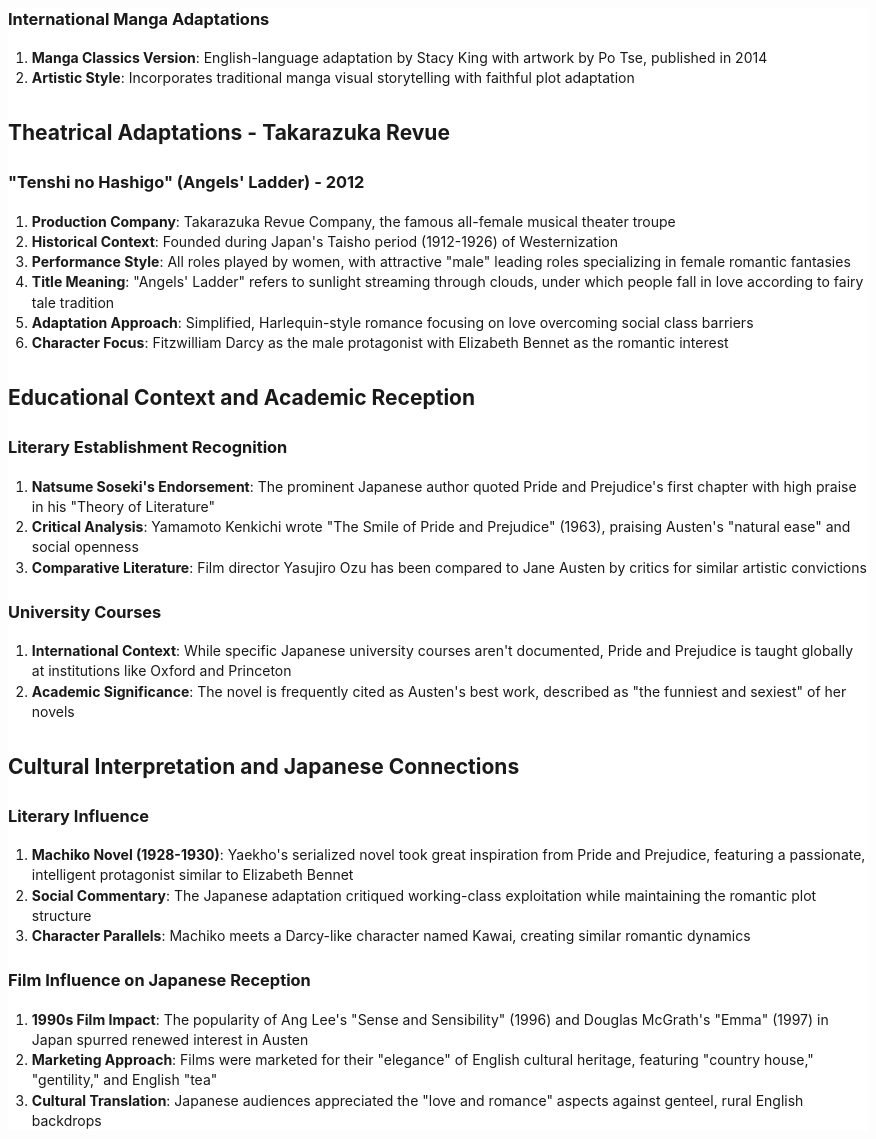 ### International Manga Adaptations
1. **Manga Classics Version**: English-language adaptation by Stacy King with artwork by Po Tse, published in 2014
2. **Artistic Style**: Incorporates traditional manga visual storytelling with faithful plot adaptation

## Theatrical Adaptations - Takarazuka Revue

### "Tenshi no Hashigo" (Angels' Ladder) - 2012
1. **Production Company**: Takarazuka Revue Company, the famous all-female musical theater troupe
2. **Historical Context**: Founded during Japan's Taisho period (1912-1926) of Westernization
3. **Performance Style**: All roles played by women, with attractive "male" leading roles specializing in female romantic fantasies
4. **Title Meaning**: "Angels' Ladder" refers to sunlight streaming through clouds, under which people fall in love according to fairy tale tradition
5. **Adaptation Approach**: Simplified, Harlequin-style romance focusing on love overcoming social class barriers
6. **Character Focus**: Fitzwilliam Darcy as the male protagonist with Elizabeth Bennet as the romantic interest

## Educational Context and Academic Reception

### Literary Establishment Recognition
1. **Natsume Soseki's Endorsement**: The prominent Japanese author quoted Pride and Prejudice's first chapter with high praise in his "Theory of Literature"
2. **Critical Analysis**: Yamamoto Kenkichi wrote "The Smile of Pride and Prejudice" (1963), praising Austen's "natural ease" and social openness
3. **Comparative Literature**: Film director Yasujiro Ozu has been compared to Jane Austen by critics for similar artistic convictions

### University Courses
1. **International Context**: While specific Japanese university courses aren't documented, Pride and Prejudice is taught globally at institutions like Oxford and Princeton
2. **Academic Significance**: The novel is frequently cited as Austen's best work, described as "the funniest and sexiest" of her novels

## Cultural Interpretation and Japanese Connections

### Literary Influence
1. **Machiko Novel (1928-1930)**: Yaekho's serialized novel took great inspiration from Pride and Prejudice, featuring a passionate, intelligent protagonist similar to Elizabeth Bennet
2. **Social Commentary**: The Japanese adaptation critiqued working-class exploitation while maintaining the romantic plot structure
3. **Character Parallels**: Machiko meets a Darcy-like character named Kawai, creating similar romantic dynamics

### Film Influence on Japanese Reception
1. **1990s Film Impact**: The popularity of Ang Lee's "Sense and Sensibility" (1996) and Douglas McGrath's "Emma" (1997) in Japan spurred renewed interest in Austen
2. **Marketing Approach**: Films were marketed for their "elegance" of English cultural heritage, featuring "country house," "gentility," and English "tea"
3. **Cultural Translation**: Japanese audiences appreciated the "love and romance" aspects against genteel, rural English backdrops
